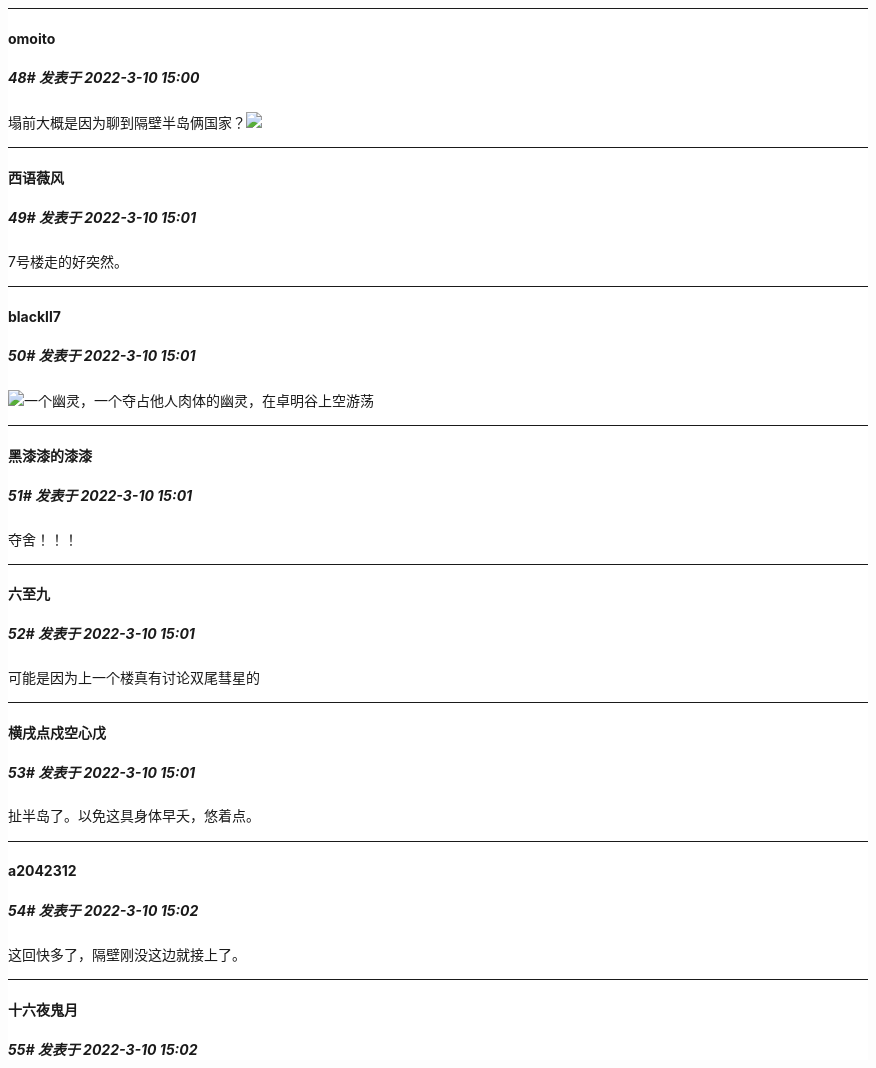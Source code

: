 *****

####  omoito  
##### 48#       发表于 2022-3-10 15:00

塌前大概是因为聊到隔壁半岛俩国家？<img src="https://static.saraba1st.com/image/smiley/face2017/037.png" referrerpolicy="no-referrer">

*****

####  西语薇风  
##### 49#       发表于 2022-3-10 15:01

7号楼走的好突然。

*****

####  blackll7  
##### 50#       发表于 2022-3-10 15:01

<img src="https://static.saraba1st.com/image/smiley/face2017/022.png" referrerpolicy="no-referrer">一个幽灵，一个夺占他人肉体的幽灵，在卓明谷上空游荡

*****

####  黑漆漆的漆漆  
##### 51#       发表于 2022-3-10 15:01

夺舍！！！

*****

####  六至九  
##### 52#       发表于 2022-3-10 15:01

可能是因为上一个楼真有讨论双尾彗星的

*****

####  横戌点戍空心戊  
##### 53#       发表于 2022-3-10 15:01

扯半岛了。以免这具身体早夭，悠着点。

*****

####  a2042312  
##### 54#       发表于 2022-3-10 15:02

这回快多了，隔壁刚没这边就接上了。

*****

####  十六夜鬼月  
##### 55#       发表于 2022-3-10 15:02
